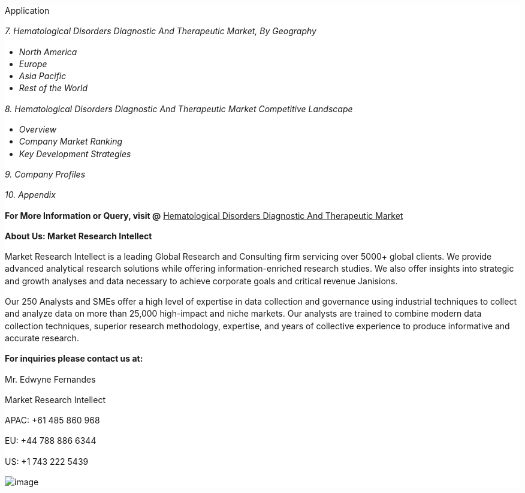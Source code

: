 Application</span></em></p><p><em><span class="font-[700]">7. Hematological Disorders Diagnostic And Therapeutic Market, By Geography</span></em></p><ul><li><em><span class="">North America</span></em></li><li><em><span class="">Europe</span></em></li><li><em><span class="">Asia Pacific</span></em></li><li><em><span class="">Rest of the World</span></em></li></ul><p><em><span class="font-[700]">8. Hematological Disorders Diagnostic And Therapeutic Market Competitive Landscape</span></em></p><ul><li><em><span class="">Overview</span></em></li><li><em><span class="">Company Market Ranking</span></em></li><li><em><span class="">Key Development Strategies</span></em></li></ul><p><em><span class="font-[700]">9. Company Profiles</span></em></p><p><em><span class="font-[700]">10. Appendix</span></em></p><p><span class="font-[700]"><strong>For More Information or Query, visit&nbsp;@</strong>&nbsp;</span><span class="font-[700]"><a href="https://www.marketresearchintellect.com/product/global-hematological-disorders-diagnostic-and-therapeutic-market/?utm_source=Linkedin&utm_medium=863" target="_blank" data-tracking-control-name="article-ssr-frontend-pulse_little-text-block" data-tracking-will-navigate="" data-test-link="">Hematological Disorders Diagnostic And Therapeutic Market</a></span></p><p><strong><span class="font-[700]">About Us: Market Research Intellect</span></strong></p><p><span class="">Market Research Intellect is a leading Global Research and Consulting firm servicing over 5000+ global clients. We provide advanced analytical research solutions while offering information-enriched research studies.&nbsp;</span>We also offer insights into strategic and growth analyses and data necessary to achieve corporate goals and critical revenue Janisions.</p><p><span class="">Our 250 Analysts and SMEs offer a high level of expertise in data collection and governance using industrial techniques to collect and analyze data on more than 25,000 high-impact and niche markets. Our analysts are trained to combine modern data collection techniques, superior research methodology, expertise, and years of collective experience to produce informative and accurate research.</span></p><p><strong>For inquiries please contact us at:</strong></p><p>Mr. Edwyne Fernandes</p><p>Market Research Intellect</p><p>APAC: +61 485 860 968</p><p>EU: +44 788 886 6344</p><p>US: +1 743 222 5439</p>
![image](https://github.com/user-attachments/assets/d22d1759-8034-43ba-880c-a5c95892a1af)
